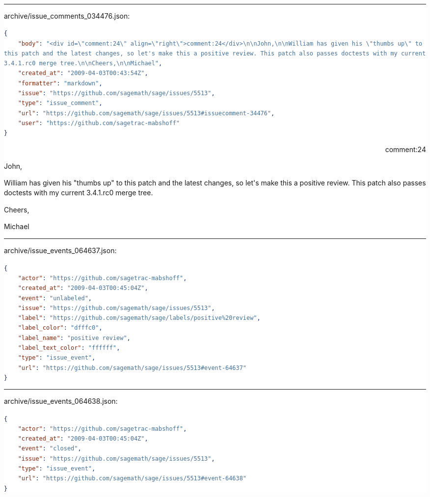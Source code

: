 

---

archive/issue_comments_034476.json:
```json
{
    "body": "<div id=\"comment:24\" align=\"right\">comment:24</div>\n\nJohn,\n\nWilliam has given his \"thumbs up\" to this patch and the latest changes, so let's make this a positive review. This patch also passes doctests with my current 3.4.1.rc0 merge tree.\n\nCheers,\n\nMichael",
    "created_at": "2009-04-03T00:43:54Z",
    "formatter": "markdown",
    "issue": "https://github.com/sagemath/sage/issues/5513",
    "type": "issue_comment",
    "url": "https://github.com/sagemath/sage/issues/5513#issuecomment-34476",
    "user": "https://github.com/sagetrac-mabshoff"
}
```

<div id="comment:24" align="right">comment:24</div>

John,

William has given his "thumbs up" to this patch and the latest changes, so let's make this a positive review. This patch also passes doctests with my current 3.4.1.rc0 merge tree.

Cheers,

Michael



---

archive/issue_events_064637.json:
```json
{
    "actor": "https://github.com/sagetrac-mabshoff",
    "created_at": "2009-04-03T00:45:04Z",
    "event": "unlabeled",
    "issue": "https://github.com/sagemath/sage/issues/5513",
    "label": "https://github.com/sagemath/sage/labels/positive%20review",
    "label_color": "dfffc0",
    "label_name": "positive review",
    "label_text_color": "ffffff",
    "type": "issue_event",
    "url": "https://github.com/sagemath/sage/issues/5513#event-64637"
}
```



---

archive/issue_events_064638.json:
```json
{
    "actor": "https://github.com/sagetrac-mabshoff",
    "created_at": "2009-04-03T00:45:04Z",
    "event": "closed",
    "issue": "https://github.com/sagemath/sage/issues/5513",
    "type": "issue_event",
    "url": "https://github.com/sagemath/sage/issues/5513#event-64638"
}
```
